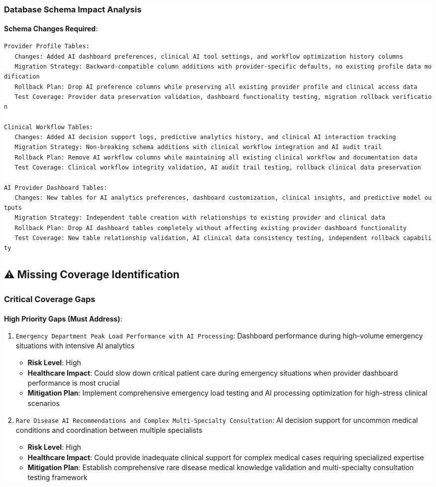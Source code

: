 ### Database Schema Impact Analysis

**Schema Changes Required**:

```
Provider Profile Tables:
   Changes: Added AI dashboard preferences, clinical AI tool settings, and workflow optimization history columns
   Migration Strategy: Backward-compatible column additions with provider-specific defaults, no existing profile data modification
   Rollback Plan: Drop AI preference columns while preserving all existing provider profile and clinical access data
   Test Coverage: Provider data preservation validation, dashboard functionality testing, migration rollback verification

Clinical Workflow Tables:
   Changes: Added AI decision support logs, predictive analytics history, and clinical AI interaction tracking
   Migration Strategy: Non-breaking schema additions with clinical workflow integration and AI audit trail
   Rollback Plan: Remove AI workflow columns while maintaining all existing clinical workflow and documentation data
   Test Coverage: Clinical workflow integrity validation, AI audit trail testing, rollback clinical data preservation

AI Provider Dashboard Tables:
   Changes: New tables for AI analytics preferences, dashboard customization, clinical insights, and predictive model outputs
   Migration Strategy: Independent table creation with relationships to existing provider and clinical data
   Rollback Plan: Drop AI dashboard tables completely without affecting existing provider dashboard functionality
   Test Coverage: New table relationship validation, AI clinical data consistency testing, independent rollback capability
```

## ⚠️ Missing Coverage Identification

### Critical Coverage Gaps

**High Priority Gaps (Must Address)**:

1. `Emergency Department Peak Load Performance with AI Processing`: Dashboard performance during
   high-volume emergency situations with intensive AI analytics
   - **Risk Level**: High
   - **Healthcare Impact**: Could slow down critical patient care during emergency situations when
     provider dashboard performance is most crucial
   - **Mitigation Plan**: Implement comprehensive emergency load testing and AI processing
     optimization for high-stress clinical scenarios

2. `Rare Disease AI Recommendations and Complex Multi-Specialty Consultation`: AI decision support
   for uncommon medical conditions and coordination between multiple specialists
   - **Risk Level**: High
   - **Healthcare Impact**: Could provide inadequate clinical support for complex medical cases
     requiring specialized expertise
   - **Mitigation Plan**: Establish comprehensive rare disease medical knowledge validation and
     multi-specialty consultation testing framework
